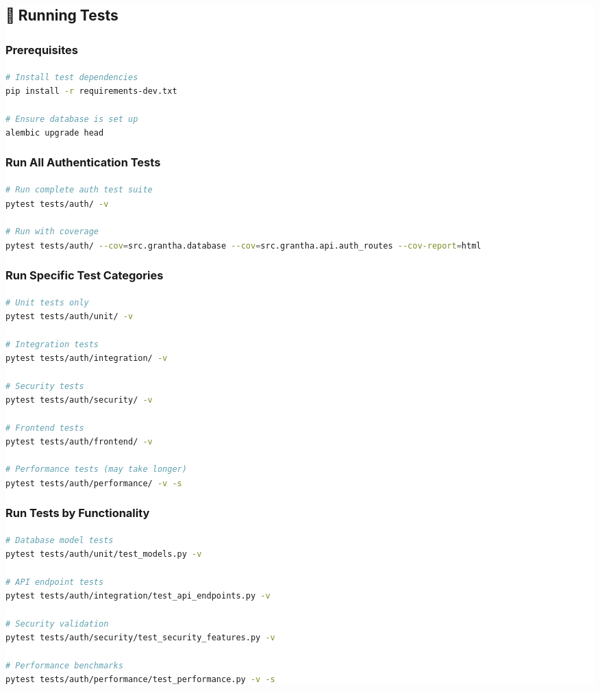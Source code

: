 ## 🚀 Running Tests

### Prerequisites

```bash
# Install test dependencies
pip install -r requirements-dev.txt

# Ensure database is set up
alembic upgrade head
```

### Run All Authentication Tests

```bash
# Run complete auth test suite
pytest tests/auth/ -v

# Run with coverage
pytest tests/auth/ --cov=src.grantha.database --cov=src.grantha.api.auth_routes --cov-report=html
```

### Run Specific Test Categories

```bash
# Unit tests only
pytest tests/auth/unit/ -v

# Integration tests
pytest tests/auth/integration/ -v

# Security tests
pytest tests/auth/security/ -v

# Frontend tests
pytest tests/auth/frontend/ -v

# Performance tests (may take longer)
pytest tests/auth/performance/ -v -s
```

### Run Tests by Functionality

```bash
# Database model tests
pytest tests/auth/unit/test_models.py -v

# API endpoint tests
pytest tests/auth/integration/test_api_endpoints.py -v

# Security validation
pytest tests/auth/security/test_security_features.py -v

# Performance benchmarks
pytest tests/auth/performance/test_performance.py -v -s
```
